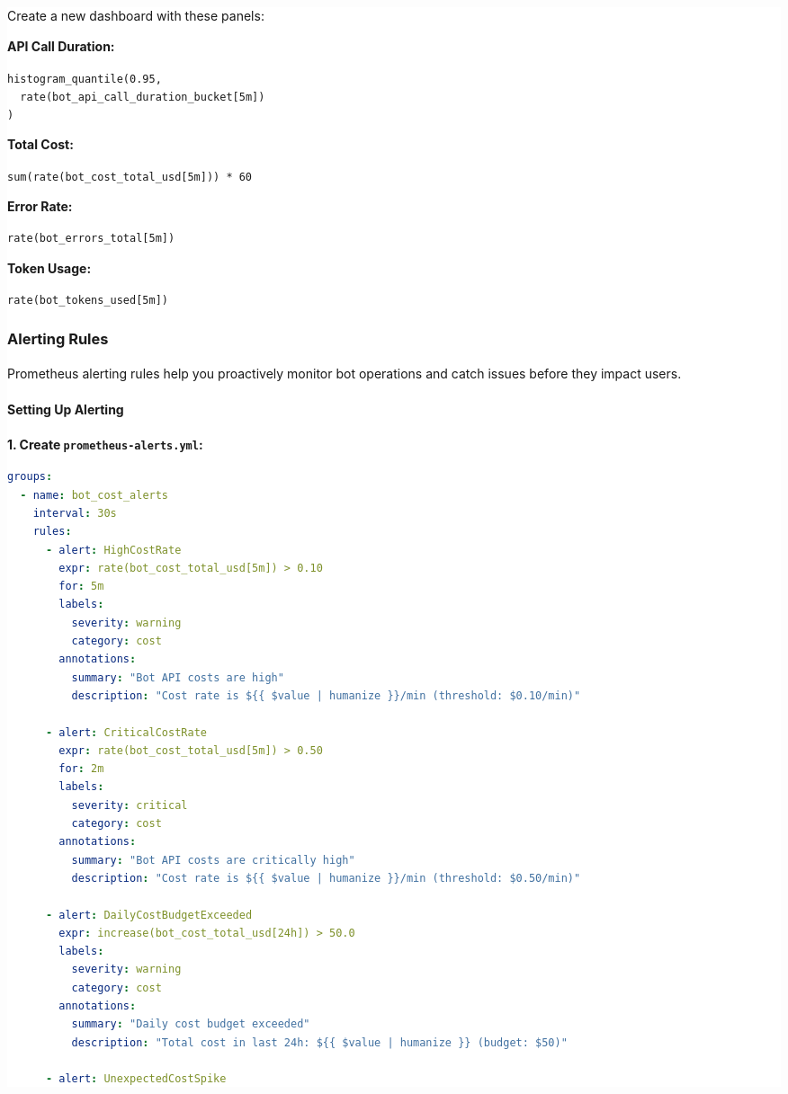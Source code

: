 Create a new dashboard with these panels:

**API Call Duration:**
```promql
histogram_quantile(0.95, 
  rate(bot_api_call_duration_bucket[5m])
)
```

**Total Cost:**
```promql
sum(rate(bot_cost_total_usd[5m])) * 60
```

**Error Rate:**
```promql
rate(bot_errors_total[5m])
```

**Token Usage:**
```promql
rate(bot_tokens_used[5m])
```

### Alerting Rules

Prometheus alerting rules help you proactively monitor bot operations and catch issues before they impact users.

#### Setting Up Alerting

**1. Create `prometheus-alerts.yml`:**

```yaml
groups:
  - name: bot_cost_alerts
    interval: 30s
    rules:
      - alert: HighCostRate
        expr: rate(bot_cost_total_usd[5m]) > 0.10
        for: 5m
        labels:
          severity: warning
          category: cost
        annotations:
          summary: "Bot API costs are high"
          description: "Cost rate is ${{ $value | humanize }}/min (threshold: $0.10/min)"

      - alert: CriticalCostRate
        expr: rate(bot_cost_total_usd[5m]) > 0.50
        for: 2m
        labels:
          severity: critical
          category: cost
        annotations:
          summary: "Bot API costs are critically high"
          description: "Cost rate is ${{ $value | humanize }}/min (threshold: $0.50/min)"

      - alert: DailyCostBudgetExceeded
        expr: increase(bot_cost_total_usd[24h]) > 50.0
        labels:
          severity: warning
          category: cost
        annotations:
          summary: "Daily cost budget exceeded"
          description: "Total cost in last 24h: ${{ $value | humanize }} (budget: $50)"

      - alert: UnexpectedCostSpike
```